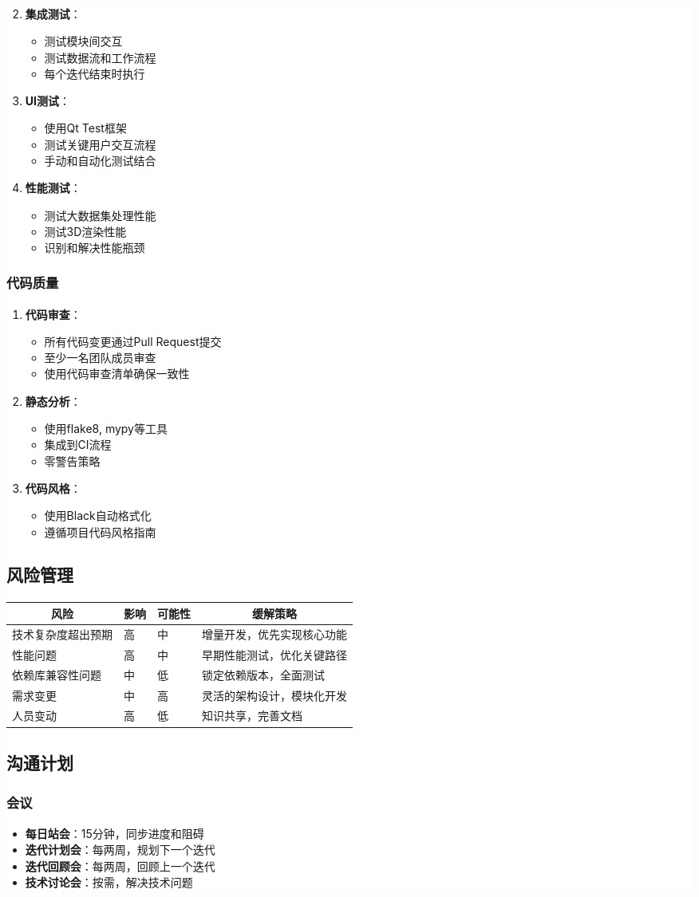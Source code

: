 2. **集成测试**：
   - 测试模块间交互
   - 测试数据流和工作流程
   - 每个迭代结束时执行

3. **UI测试**：
   - 使用Qt Test框架
   - 测试关键用户交互流程
   - 手动和自动化测试结合

4. **性能测试**：
   - 测试大数据集处理性能
   - 测试3D渲染性能
   - 识别和解决性能瓶颈

### 代码质量

1. **代码审查**：
   - 所有代码变更通过Pull Request提交
   - 至少一名团队成员审查
   - 使用代码审查清单确保一致性

2. **静态分析**：
   - 使用flake8, mypy等工具
   - 集成到CI流程
   - 零警告策略

3. **代码风格**：
   - 使用Black自动格式化
   - 遵循项目代码风格指南

## 风险管理

| 风险 | 影响 | 可能性 | 缓解策略 |
|------|------|-------|----------|
| 技术复杂度超出预期 | 高 | 中 | 增量开发，优先实现核心功能 |
| 性能问题 | 高 | 中 | 早期性能测试，优化关键路径 |
| 依赖库兼容性问题 | 中 | 低 | 锁定依赖版本，全面测试 |
| 需求变更 | 中 | 高 | 灵活的架构设计，模块化开发 |
| 人员变动 | 高 | 低 | 知识共享，完善文档 |

## 沟通计划

### 会议

- **每日站会**：15分钟，同步进度和阻碍
- **迭代计划会**：每两周，规划下一个迭代
- **迭代回顾会**：每两周，回顾上一个迭代
- **技术讨论会**：按需，解决技术问题
